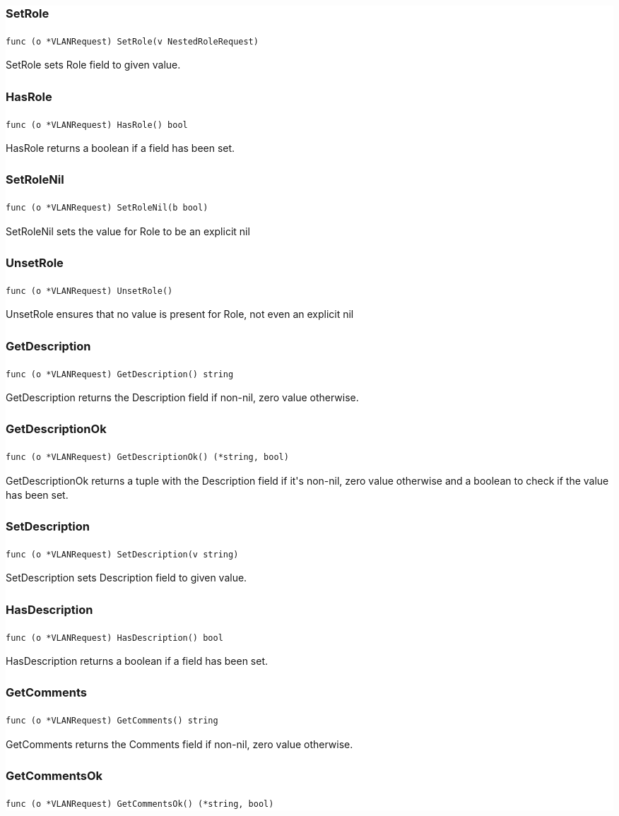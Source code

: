 ### SetRole

`func (o *VLANRequest) SetRole(v NestedRoleRequest)`

SetRole sets Role field to given value.

### HasRole

`func (o *VLANRequest) HasRole() bool`

HasRole returns a boolean if a field has been set.

### SetRoleNil

`func (o *VLANRequest) SetRoleNil(b bool)`

 SetRoleNil sets the value for Role to be an explicit nil

### UnsetRole
`func (o *VLANRequest) UnsetRole()`

UnsetRole ensures that no value is present for Role, not even an explicit nil
### GetDescription

`func (o *VLANRequest) GetDescription() string`

GetDescription returns the Description field if non-nil, zero value otherwise.

### GetDescriptionOk

`func (o *VLANRequest) GetDescriptionOk() (*string, bool)`

GetDescriptionOk returns a tuple with the Description field if it's non-nil, zero value otherwise
and a boolean to check if the value has been set.

### SetDescription

`func (o *VLANRequest) SetDescription(v string)`

SetDescription sets Description field to given value.

### HasDescription

`func (o *VLANRequest) HasDescription() bool`

HasDescription returns a boolean if a field has been set.

### GetComments

`func (o *VLANRequest) GetComments() string`

GetComments returns the Comments field if non-nil, zero value otherwise.

### GetCommentsOk

`func (o *VLANRequest) GetCommentsOk() (*string, bool)`
